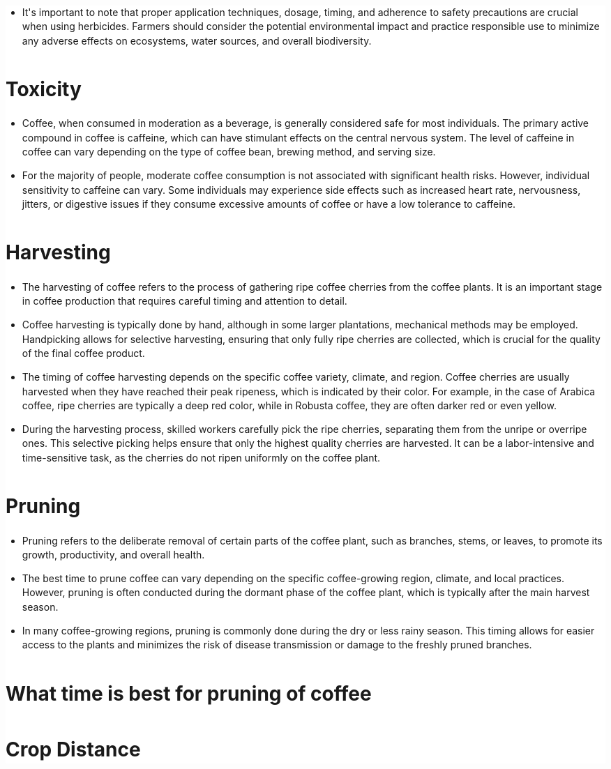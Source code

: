- It's important to note that proper application techniques, dosage, timing, and adherence to safety precautions are crucial when using herbicides. Farmers should consider the potential environmental impact and practice responsible use to minimize any adverse effects on ecosystems, water sources, and overall biodiversity.
# Toxicity
- Coffee, when consumed in moderation as a beverage, is generally considered safe for most individuals. The primary active compound in coffee is caffeine, which can have stimulant effects on the central nervous system. The level of caffeine in coffee can vary depending on the type of coffee bean, brewing method, and serving size.

- For the majority of people, moderate coffee consumption is not associated with significant health risks. However, individual sensitivity to caffeine can vary. Some individuals may experience side effects such as increased heart rate, nervousness, jitters, or digestive issues if they consume excessive amounts of coffee or have a low tolerance to caffeine.
# Harvesting
- The harvesting of coffee refers to the process of gathering ripe coffee cherries from the coffee plants. It is an important stage in coffee production that requires careful timing and attention to detail.

- Coffee harvesting is typically done by hand, although in some larger plantations, mechanical methods may be employed. Handpicking allows for selective harvesting, ensuring that only fully ripe cherries are collected, which is crucial for the quality of the final coffee product.

- The timing of coffee harvesting depends on the specific coffee variety, climate, and region. Coffee cherries are usually harvested when they have reached their peak ripeness, which is indicated by their color. For example, in the case of Arabica coffee, ripe cherries are typically a deep red color, while in Robusta coffee, they are often darker red or even yellow.

- During the harvesting process, skilled workers carefully pick the ripe cherries, separating them from the unripe or overripe ones. This selective picking helps ensure that only the highest quality cherries are harvested. It can be a labor-intensive and time-sensitive task, as the cherries do not ripen uniformly on the coffee plant.
# Pruning

-  Pruning refers to the deliberate removal of certain parts of the coffee plant, such as branches, stems, or leaves, to promote its growth, productivity, and overall health.

- The best time to prune coffee can vary depending on the specific coffee-growing region, climate, and local practices. However, pruning is often conducted during the dormant phase of the coffee plant, which is typically after the main harvest season.

-  In many coffee-growing regions, pruning is commonly done during the dry or less rainy season. This timing allows for easier access to the plants and minimizes the risk of disease transmission or damage to the freshly pruned branches.

# What time is best  for pruning of coffee
# Crop Distance
